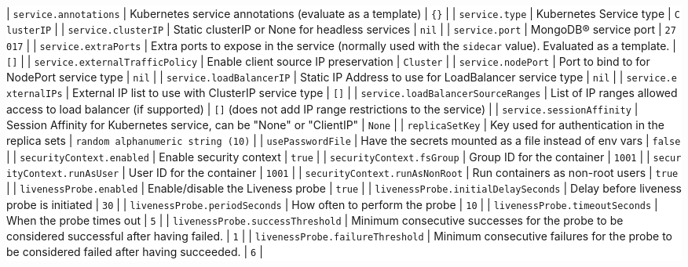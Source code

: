 | `service.annotations`                | Kubernetes service annotations (evaluate as a template)                                                                                                   | `{}`                                                     |
| `service.type`                       | Kubernetes Service type                                                                                                                                   | `ClusterIP`                                              |
| `service.clusterIP`                  | Static clusterIP or None for headless services                                                                                                            | `nil`                                                    |
| `service.port`                       | MongoDB&reg; service port                                                                                                                                      | `27017`                                                  |
| `service.extraPorts`                 | Extra ports to expose in the service (normally used with the `sidecar` value). Evaluated as a template.                                                   | `[]`                                                     |
| `service.externalTrafficPolicy`      | Enable client source IP preservation                                                                                                                      | `Cluster`                                                |
| `service.nodePort`                   | Port to bind to for NodePort service type                                                                                                                 | `nil`                                                    |
| `service.loadBalancerIP`             | Static IP Address to use for LoadBalancer service type                                                                                                    | `nil`                                                    |
| `service.externalIPs`                | External IP list to use with ClusterIP service type                                                                                                       | `[]`                                                     |
| `service.loadBalancerSourceRanges`   | List of IP ranges allowed access to load balancer (if supported)                                                                                          | `[]` (does not add IP range restrictions to the service) |
| `service.sessionAffinity`            | Session Affinity for Kubernetes service, can be "None" or "ClientIP"                                                                                      | `None`                                                   |
| `replicaSetKey`                      | Key used for authentication in the replica sets                                                                                                           | `random alphanumeric string (10)`                        |
| `usePasswordFile`                    | Have the secrets mounted as a file instead of env vars                                                                                                    | `false`                                                  |
| `securityContext.enabled`            | Enable security context                                                                                                                                   | `true`                                                   |
| `securityContext.fsGroup`            | Group ID for the container                                                                                                                                | `1001`                                                   |
| `securityContext.runAsUser`          | User ID for the container                                                                                                                                 | `1001`                                                   |
| `securityContext.runAsNonRoot`       | Run containers as non-root users                                                                                                                          | `true`                                                   |
| `livenessProbe.enabled`              | Enable/disable the Liveness probe                                                                                                                         | `true`                                                   |
| `livenessProbe.initialDelaySeconds`  | Delay before liveness probe is initiated                                                                                                                  | `30`                                                     |
| `livenessProbe.periodSeconds`        | How often to perform the probe                                                                                                                            | `10`                                                     |
| `livenessProbe.timeoutSeconds`       | When the probe times out                                                                                                                                  | `5`                                                      |
| `livenessProbe.successThreshold`     | Minimum consecutive successes for the probe to be considered successful after having failed.                                                              | `1`                                                      |
| `livenessProbe.failureThreshold`     | Minimum consecutive failures for the probe to be considered failed after having succeeded.                                                                | `6`                                                      |